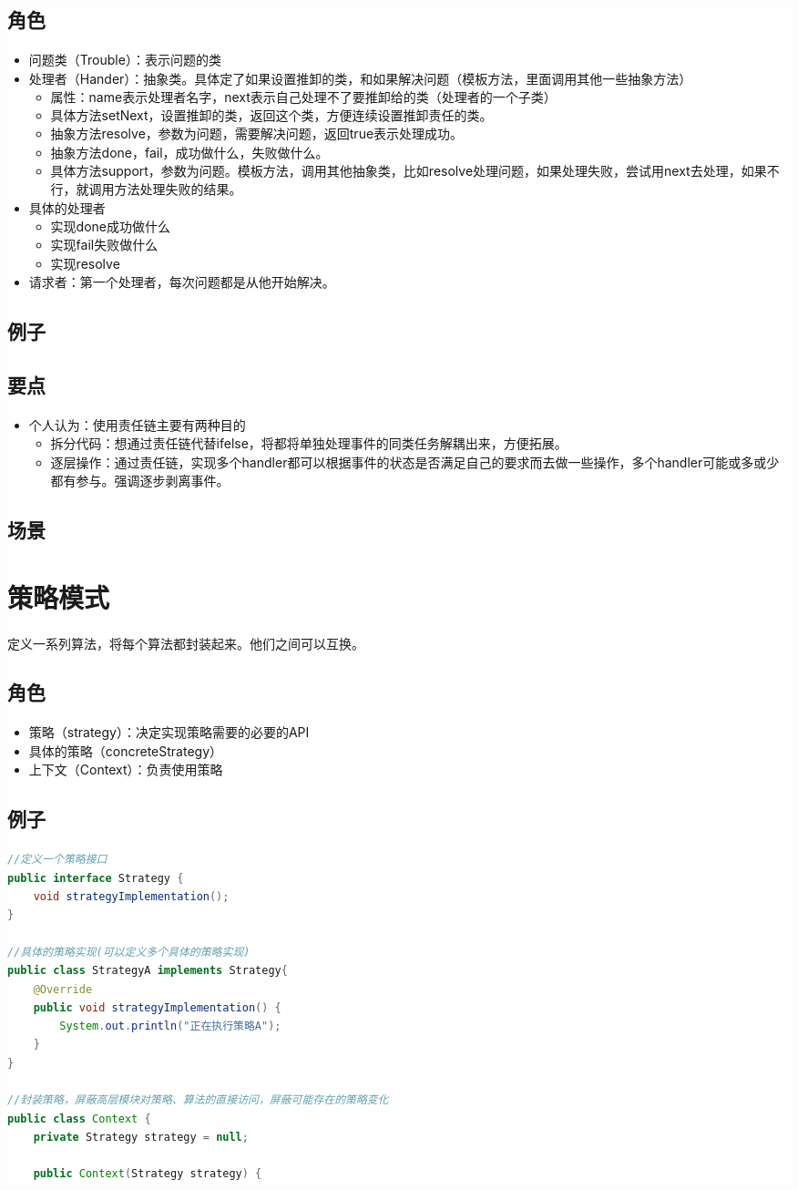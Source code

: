 ## 角色

- 问题类（Trouble）：表示问题的类
- 处理者（Hander）：抽象类。具体定了如果设置推卸的类，和如果解决问题（模板方法，里面调用其他一些抽象方法）
  - 属性：name表示处理者名字，next表示自己处理不了要推卸给的类（处理者的一个子类）
  - 具体方法setNext，设置推卸的类，返回这个类，方便连续设置推卸责任的类。
  - 抽象方法resolve，参数为问题，需要解决问题，返回true表示处理成功。
  - 抽象方法done，fail，成功做什么，失败做什么。
  - 具体方法support，参数为问题。模板方法，调用其他抽象类，比如resolve处理问题，如果处理失败，尝试用next去处理，如果不行，就调用方法处理失败的结果。
- 具体的处理者
  - 实现done成功做什么
  - 实现fail失败做什么
  - 实现resolve
- 请求者：第一个处理者，每次问题都是从他开始解决。

## 例子





## 要点

- 个人认为：使用责任链主要有两种目的
  - 拆分代码：想通过责任链代替ifelse，将都将单独处理事件的同类任务解耦出来，方便拓展。
  - 逐层操作：通过责任链，实现多个handler都可以根据事件的状态是否满足自己的要求而去做一些操作，多个handler可能或多或少都有参与。强调逐步剥离事件。



## 场景



# 策略模式

定义一系列算法，将每个算法都封装起来。他们之间可以互换。

## 角色

- 策略（strategy）：决定实现策略需要的必要的API
- 具体的策略（concreteStrategy）
- 上下文（Context）：负责使用策略

## 例子

~~~java
//定义一个策略接口
public interface Strategy {
    void strategyImplementation();
}

//具体的策略实现(可以定义多个具体的策略实现)
public class StrategyA implements Strategy{
    @Override
    public void strategyImplementation() {
        System.out.println("正在执行策略A");
    }
}

//封装策略，屏蔽高层模块对策略、算法的直接访问，屏蔽可能存在的策略变化
public class Context {
    private Strategy strategy = null;

    public Context(Strategy strategy) {
~~~